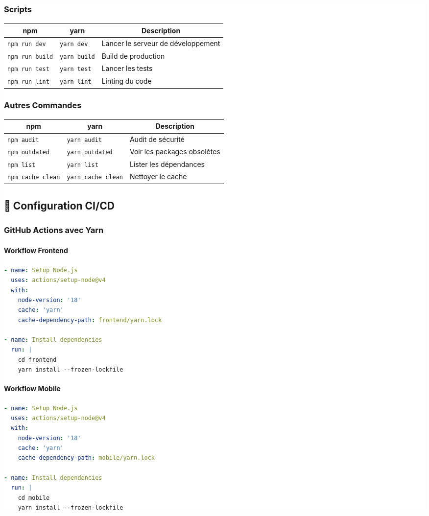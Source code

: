 ### **Scripts**

| npm | yarn | Description |
|-----|------|-------------|
| `npm run dev` | `yarn dev` | Lancer le serveur de développement |
| `npm run build` | `yarn build` | Build de production |
| `npm run test` | `yarn test` | Lancer les tests |
| `npm run lint` | `yarn lint` | Linting du code |

### **Autres Commandes**

| npm | yarn | Description |
|-----|------|-------------|
| `npm audit` | `yarn audit` | Audit de sécurité |
| `npm outdated` | `yarn outdated` | Voir les packages obsolètes |
| `npm list` | `yarn list` | Lister les dépendances |
| `npm cache clean` | `yarn cache clean` | Nettoyer le cache |

## 🔧 Configuration CI/CD

### **GitHub Actions avec Yarn**

#### **Workflow Frontend**
```yaml
- name: Setup Node.js
  uses: actions/setup-node@v4
  with:
    node-version: '18'
    cache: 'yarn'
    cache-dependency-path: frontend/yarn.lock

- name: Install dependencies
  run: |
    cd frontend
    yarn install --frozen-lockfile
```

#### **Workflow Mobile**
```yaml
- name: Setup Node.js
  uses: actions/setup-node@v4
  with:
    node-version: '18'
    cache: 'yarn'
    cache-dependency-path: mobile/yarn.lock

- name: Install dependencies
  run: |
    cd mobile
    yarn install --frozen-lockfile
```
